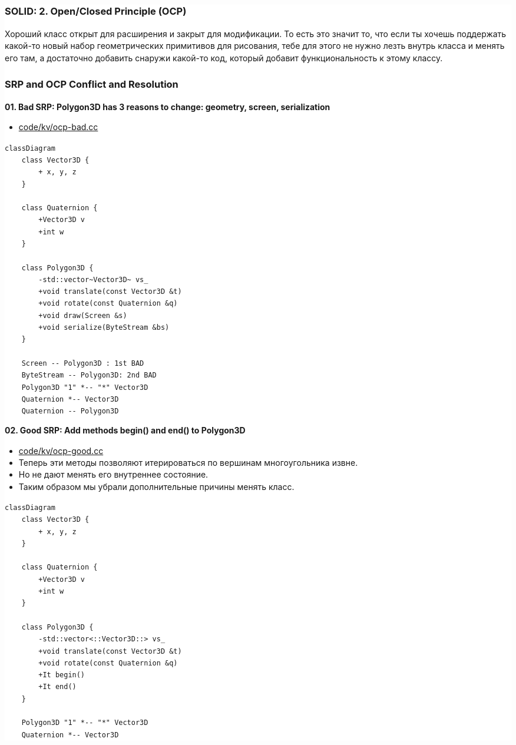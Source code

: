 ### SOLID: 2. Open/Closed Principle (OCP)

Хороший класс открыт для расширения и закрыт для модификации. То есть это значит то, что если ты хочешь поддержать какой-то новый набор геометрических примитивов для рисования, тебе для этого не нужно лезть внутрь класса и менять его там, а достаточно добавить снаружи какой-то код, который добавит функциональность к этому классу.

### SRP and OCP Conflict and Resolution

**01. Bad SRP: Polygon3D has 3 reasons to change: geometry, screen, serialization**
- [code/kv/ocp-bad.cc](code/kv/ocp-bad.cc)

```mermaid
classDiagram
    class Vector3D {
        + x, y, z
    }

    class Quaternion {
        +Vector3D v
        +int w
    }

    class Polygon3D {
        -std::vector~Vector3D~ vs_
        +void translate(const Vector3D &t)
        +void rotate(const Quaternion &q)
        +void draw(Screen &s)
        +void serialize(ByteStream &bs)
    }

    Screen -- Polygon3D : 1st BAD
    ByteStream -- Polygon3D: 2nd BAD
    Polygon3D "1" *-- "*" Vector3D
    Quaternion *-- Vector3D
    Quaternion -- Polygon3D
```

**02. Good SRP: Add methods begin() and end() to Polygon3D**
- [code/kv/ocp-good.cc](code/kv/ocp-good.cc)
- Теперь эти методы позволяют итерироваться по вершинам многоугольника извне.
- Но не дают менять его внутреннее состояние.
- Таким образом мы убрали дополнительные причины менять класс.

```mermaid
classDiagram
    class Vector3D {
        + x, y, z
    }

    class Quaternion {
        +Vector3D v
        +int w
    }

    class Polygon3D {
        -std::vector<::Vector3D::> vs_
        +void translate(const Vector3D &t)
        +void rotate(const Quaternion &q)
        +It begin()
        +It end()
    }

    Polygon3D "1" *-- "*" Vector3D
    Quaternion *-- Vector3D
```